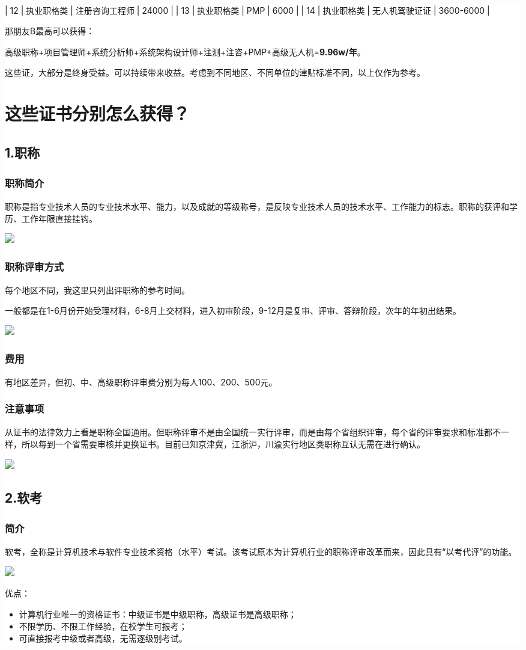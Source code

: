 |  12  | 执业职格类 | 注册咨询工程师         | 24000           |
|  13  | 执业职格类 | PMP                    | 6000            |
|  14  | 执业职格类 | 无人机驾驶证证         | 3600-6000       |

那朋友B最高可以获得：

高级职称+项目管理师+系统分析师+系统架构设计师+注测+注咨+PMP+高级无人机=**9.96w/年**。

这些证，大部分是终身受益。可以持续带来收益。考虑到不同地区、不同单位的津贴标准不同，以上仅作为参考。

# 这些证书分别怎么获得？

## 1.职称

### 职称简介

职称是指专业技术人员的专业技术水平、能力，以及成就的等级称号，是反映专业技术人员的技术水平、工作能力的标志。职称的获评和学历、工作年限直接挂钩。

![](https://gitee.com/kitmyfaceplease/image_upload/raw/master/img/202112071828712.png)

### 职称评审方式

每个地区不同，我这里只列出评职称的参考时间。

一般都是在1-6月份开始受理材料，6-8月上交材料，进入初审阶段，9-12月是复审、评审、答辩阶段，次年的年初出结果。

![](https://gitee.com/kitmyfaceplease/image_upload/raw/master/image/20211207222101.png)

### 费用

有地区差异，但初、中、高级职称评审费分别为每人100、200、500元。

### 注意事项

从证书的法律效力上看是职称全国通用。但职称评审不是由全国统一实行评审，而是由每个省组织评审，每个省的评审要求和标准都不一样，所以每到一个省需要审核并更换证书。目前已知京津冀，江浙沪，川渝实行地区类职称互认无需在进行确认。

![](https://gitee.com/kitmyfaceplease/image_upload/raw/master/image/20211207231233.png)

## 2.软考

### 简介

软考，全称是计算机技术与软件专业技术资格（水平）考试。该考试原本为计算机行业的职称评审改革而来，因此具有“以考代评”的功能。

![](https://gitee.com/kitmyfaceplease/image_upload/raw/master/image/20211207223607.png)

优点：

- 计算机行业唯一的资格证书：中级证书是中级职称，高级证书是高级职称；
- 不限学历、不限工作经验，在校学生可报考；
- 可直接报考中级或者高级，无需逐级别考试。
